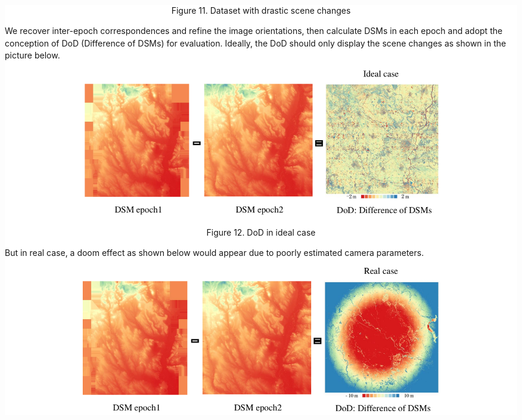 
<p align="center">
Figure 11. Dataset with drastic scene changes
</p>

We recover inter-epoch correspondences and refine the image orientations, then calculate DSMs in each epoch and adopt the conception of DoD (Difference of DSMs) for evaluation. Ideally, the DoD should only display the scene changes as shown in the picture below.

<p align="center">
  <img src="/images/IdealDoD.png" width="600">
</p>

<p align="center">
Figure 12. DoD in ideal case
</p>

But in real case, a doom effect as shown below would appear due to poorly estimated camera parameters.

<p align="center">
  <img src="/images/RealDoD.png" width="600">
</p>
